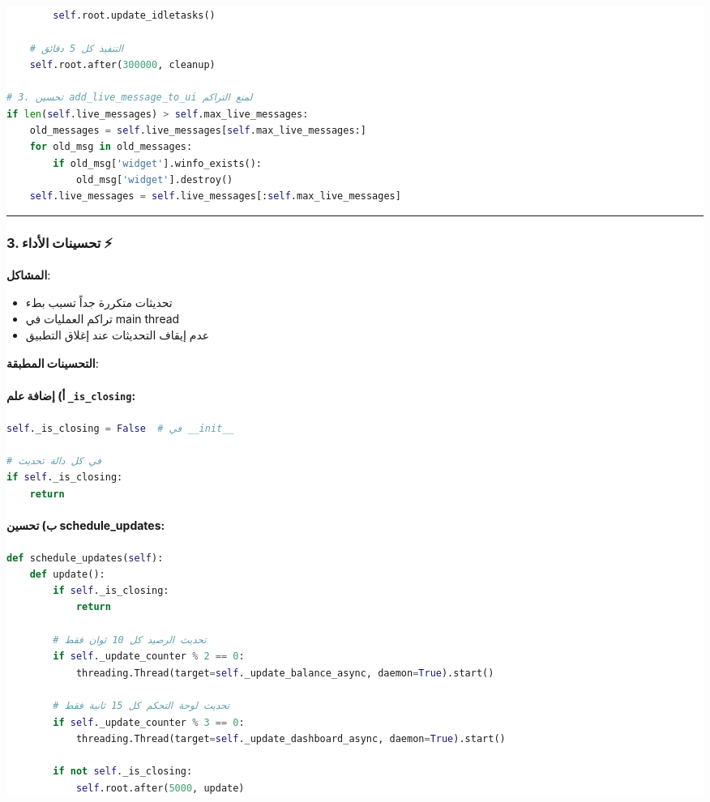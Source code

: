 ```python
        self.root.update_idletasks()
    
    # التنفيذ كل 5 دقائق
    self.root.after(300000, cleanup)

# 3. تحسين add_live_message_to_ui لمنع التراكم
if len(self.live_messages) > self.max_live_messages:
    old_messages = self.live_messages[self.max_live_messages:]
    for old_msg in old_messages:
        if old_msg['widget'].winfo_exists():
            old_msg['widget'].destroy()
    self.live_messages = self.live_messages[:self.max_live_messages]
```

---

### 3. تحسينات الأداء ⚡
**المشاكل**:
- تحديثات متكررة جداً تسبب بطء
- تراكم العمليات في main thread
- عدم إيقاف التحديثات عند إغلاق التطبيق

**التحسينات المطبقة**:

#### أ) إضافة علم `_is_closing`:
```python
self._is_closing = False  # في __init__

# في كل دالة تحديث
if self._is_closing:
    return
```

#### ب) تحسين schedule_updates:
```python
def schedule_updates(self):
    def update():
        if self._is_closing:
            return
        
        # تحديث الرصيد كل 10 ثوان فقط
        if self._update_counter % 2 == 0:
            threading.Thread(target=self._update_balance_async, daemon=True).start()
        
        # تحديث لوحة التحكم كل 15 ثانية فقط
        if self._update_counter % 3 == 0:
            threading.Thread(target=self._update_dashboard_async, daemon=True).start()
        
        if not self._is_closing:
            self.root.after(5000, update)
```
